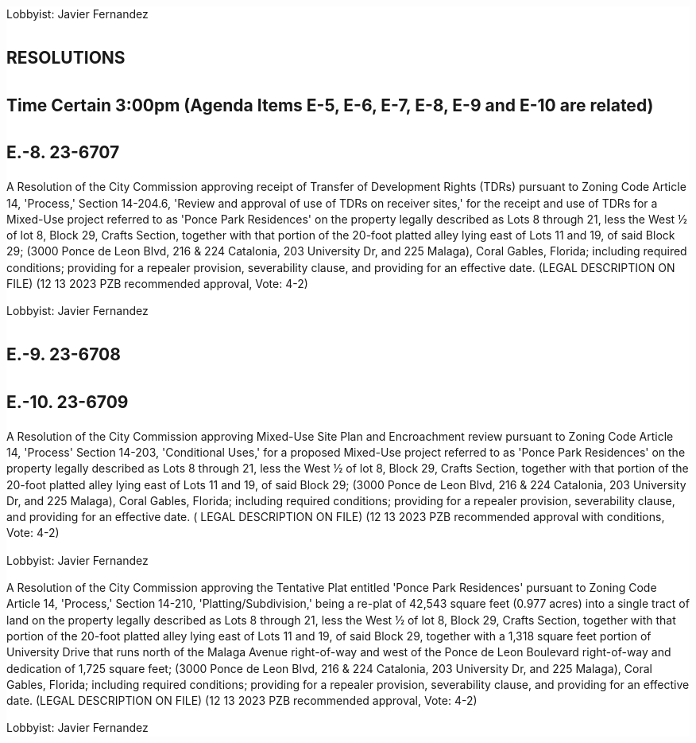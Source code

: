 Lobbyist: Javier Fernandez

## RESOLUTIONS

## Time Certain 3:00pm  (Agenda Items E-5, E-6, E-7, E-8, E-9 and E-10 are related)

## E.-8. 23-6707

A  Resolution  of  the  City  Commission  approving  receipt  of  Transfer  of  Development  Rights (TDRs)  pursuant  to  Zoning  Code  Article 14, 'Process,' Section 14-204.6, 'Review  and approval of use of TDRs  on  receiver sites,' for the receipt and  use  of TDRs  for a Mixed-Use project referred to as 'Ponce Park Residences' on the property legally described  as  Lots 8 through 21, less the West  ½  of  lot 8, Block 29, Crafts Section, together  with  that  portion  of  the  20-foot  platted  alley  lying  east  of  Lots  11 and  19,  of  said Block  29;  (3000 Ponce  de  Leon  Blvd,  216 &amp;  224 Catalonia,  203 University  Dr,  and  225 Malaga), Coral Gables, Florida; including required conditions; providing for a repealer provision,  severability  clause,  and  providing  for  an  effective  date.  (LEGAL  DESCRIPTION ON FILE) (12 13 2023 PZB recommended approval, Vote: 4-2)

Lobbyist: Javier Fernandez

## E.-9. 23-6708

## E.-10. 23-6709

A  Resolution  of  the  City  Commission  approving  Mixed-Use  Site  Plan  and  Encroachment review  pursuant  to  Zoning  Code  Article  14,  'Process'  Section  14-203,  'Conditional  Uses,' for  a  proposed  Mixed-Use  project  referred  to  as  'Ponce  Park  Residences'  on  the  property legally described as Lots 8 through 21, less the West  ½  of lot 8, Block 29, Crafts Section,  together  with  that  portion  of  the 20-foot  platted  alley  lying  east  of  Lots 11 and 19,  of  said  Block  29;  (3000 Ponce  de  Leon  Blvd,  216 &amp;  224 Catalonia,  203 University  Dr, and 225 Malaga), Coral Gables, Florida; including required conditions; providing for a repealer provision, severability clause, and providing for an effective date. ( LEGAL DESCRIPTION  ON  FILE)  (12 13 2023 PZB  recommended  approval  with  conditions,  Vote: 4-2)

Lobbyist: Javier Fernandez

A  Resolution  of  the  City  Commission  approving  the  Tentative  Plat  entitled 'Ponce  Park Residences' pursuant to Zoning Code Article 14, 'Process,' Section 14-210, 'Platting/Subdivision,' being a re-plat of 42,543 square feet (0.977 acres) into a single tract  of  land  on  the  property  legally  described  as  Lots 8 through  21,  less  the  West  ½  of lot  8,  Block  29,  Crafts  Section,  together  with  that  portion  of  the  20-foot  platted  alley  lying east  of  Lots  11 and  19,  of  said  Block  29,  together  with  a  1,318 square  feet  portion  of University  Drive  that  runs  north  of  the  Malaga  Avenue  right-of-way  and  west  of  the  Ponce de  Leon  Boulevard  right-of-way  and  dedication  of  1,725 square  feet;  (3000 Ponce  de  Leon Blvd, 216 &amp; 224 Catalonia, 203 University Dr, and 225 Malaga), Coral Gables, Florida; including  required  conditions;    providing  for  a  repealer  provision,  severability  clause,  and providing for an effective date. (LEGAL DESCRIPTION ON FILE) (12 13 2023 PZB recommended approval, Vote: 4-2)

Lobbyist: Javier Fernandez
